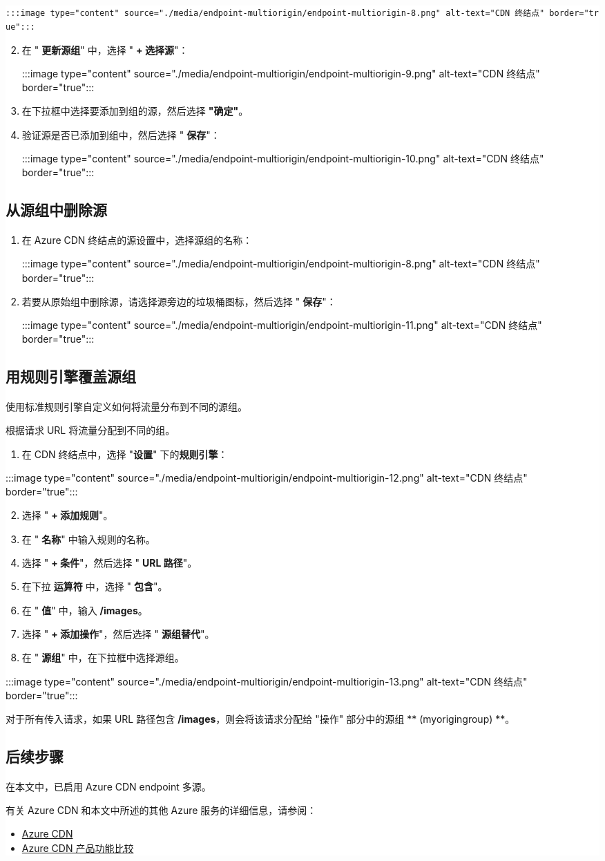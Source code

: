     :::image type="content" source="./media/endpoint-multiorigin/endpoint-multiorigin-8.png" alt-text="CDN 终结点" border="true":::

2. 在 " **更新源组**" 中，选择 " **+ 选择源**"：

    :::image type="content" source="./media/endpoint-multiorigin/endpoint-multiorigin-9.png" alt-text="CDN 终结点" border="true":::

4. 在下拉框中选择要添加到组的源，然后选择 **"确定"**。

5. 验证源是否已添加到组中，然后选择 " **保存**"：

    :::image type="content" source="./media/endpoint-multiorigin/endpoint-multiorigin-10.png" alt-text="CDN 终结点" border="true":::

## <a name="remove-origin-from-origin-group"></a>从源组中删除源

1. 在 Azure CDN 终结点的源设置中，选择源组的名称：

    :::image type="content" source="./media/endpoint-multiorigin/endpoint-multiorigin-8.png" alt-text="CDN 终结点" border="true":::

2. 若要从原始组中删除源，请选择源旁边的垃圾桶图标，然后选择 " **保存**"：

    :::image type="content" source="./media/endpoint-multiorigin/endpoint-multiorigin-11.png" alt-text="CDN 终结点" border="true":::

## <a name="override-origin-group-with-rules-engine"></a>用规则引擎覆盖源组

使用标准规则引擎自定义如何将流量分布到不同的源组。

根据请求 URL 将流量分配到不同的组。

1. 在 CDN 终结点中，选择 "**设置**" 下的**规则引擎**：

:::image type="content" source="./media/endpoint-multiorigin/endpoint-multiorigin-12.png" alt-text="CDN 终结点" border="true":::

2. 选择 " **+ 添加规则**"。

3. 在 " **名称**" 中输入规则的名称。

4. 选择 " **+ 条件**"，然后选择 " **URL 路径**"。

5. 在下拉 **运算符** 中，选择 " **包含**"。

6. 在 " **值**" 中，输入 **/images**。

7. 选择 " **+ 添加操作**"，然后选择 " **源组替代**"。

8. 在 " **源组**" 中，在下拉框中选择源组。

:::image type="content" source="./media/endpoint-multiorigin/endpoint-multiorigin-13.png" alt-text="CDN 终结点" border="true":::

对于所有传入请求，如果 URL 路径包含 **/images**，则会将该请求分配给 "操作" 部分中的源组 ** (myorigingroup) **。 

## <a name="next-steps"></a>后续步骤
在本文中，已启用 Azure CDN endpoint 多源。

有关 Azure CDN 和本文中所述的其他 Azure 服务的详细信息，请参阅：

* [Azure CDN](./cdn-overview.md)
* [Azure CDN 产品功能比较](./cdn-features.md)
